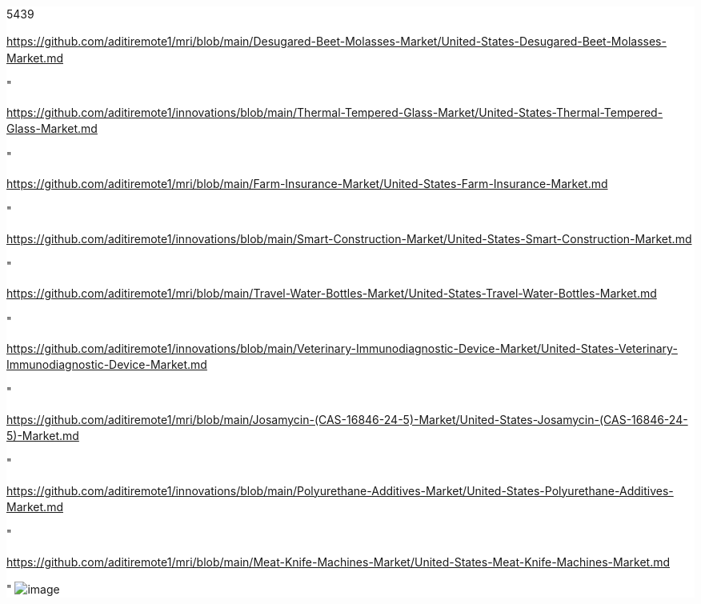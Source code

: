 5439</p><p><a href="https://github.com/aditiremote1/mri/blob/main/Desugared-Beet-Molasses-Market/United-States-Desugared-Beet-Molasses-Market.md">https://github.com/aditiremote1/mri/blob/main/Desugared-Beet-Molasses-Market/United-States-Desugared-Beet-Molasses-Market.md</a></p>"<p><a href="https://github.com/aditiremote1/innovations/blob/main/Thermal-Tempered-Glass-Market/United-States-Thermal-Tempered-Glass-Market.md">https://github.com/aditiremote1/innovations/blob/main/Thermal-Tempered-Glass-Market/United-States-Thermal-Tempered-Glass-Market.md</a></p>"<p><a href="https://github.com/aditiremote1/mri/blob/main/Farm-Insurance-Market/United-States-Farm-Insurance-Market.md">https://github.com/aditiremote1/mri/blob/main/Farm-Insurance-Market/United-States-Farm-Insurance-Market.md</a></p>"<p><a href="https://github.com/aditiremote1/innovations/blob/main/Smart-Construction-Market/United-States-Smart-Construction-Market.md">https://github.com/aditiremote1/innovations/blob/main/Smart-Construction-Market/United-States-Smart-Construction-Market.md</a></p>"<p><a href="https://github.com/aditiremote1/mri/blob/main/Travel-Water-Bottles-Market/United-States-Travel-Water-Bottles-Market.md">https://github.com/aditiremote1/mri/blob/main/Travel-Water-Bottles-Market/United-States-Travel-Water-Bottles-Market.md</a></p>"<p><a href="https://github.com/aditiremote1/innovations/blob/main/Veterinary-Immunodiagnostic-Device-Market/United-States-Veterinary-Immunodiagnostic-Device-Market.md">https://github.com/aditiremote1/innovations/blob/main/Veterinary-Immunodiagnostic-Device-Market/United-States-Veterinary-Immunodiagnostic-Device-Market.md</a></p>"<p><a href="https://github.com/aditiremote1/mri/blob/main/Josamycin-(CAS-16846-24-5)-Market/United-States-Josamycin-(CAS-16846-24-5)-Market.md">https://github.com/aditiremote1/mri/blob/main/Josamycin-(CAS-16846-24-5)-Market/United-States-Josamycin-(CAS-16846-24-5)-Market.md</a></p>"<p><a href="https://github.com/aditiremote1/innovations/blob/main/Polyurethane-Additives-Market/United-States-Polyurethane-Additives-Market.md">https://github.com/aditiremote1/innovations/blob/main/Polyurethane-Additives-Market/United-States-Polyurethane-Additives-Market.md</a></p>"<p><a href="https://github.com/aditiremote1/mri/blob/main/Meat-Knife-Machines-Market/United-States-Meat-Knife-Machines-Market.md">https://github.com/aditiremote1/mri/blob/main/Meat-Knife-Machines-Market/United-States-Meat-Knife-Machines-Market.md</a></p>"
![image](https://github.com/user-attachments/assets/629baaa0-e4ec-4e18-8d3e-72e1385c8b88)

